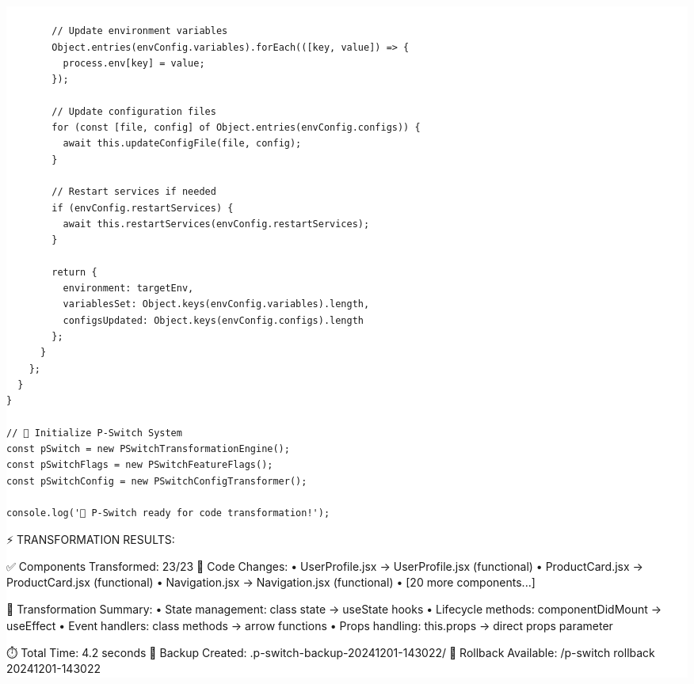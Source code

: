 ```
        
        // Update environment variables
        Object.entries(envConfig.variables).forEach(([key, value]) => {
          process.env[key] = value;
        });
        
        // Update configuration files
        for (const [file, config] of Object.entries(envConfig.configs)) {
          await this.updateConfigFile(file, config);
        }
        
        // Restart services if needed
        if (envConfig.restartServices) {
          await this.restartServices(envConfig.restartServices);
        }
        
        return {
          environment: targetEnv,
          variablesSet: Object.keys(envConfig.variables).length,
          configsUpdated: Object.keys(envConfig.configs).length
        };
      }
    };
  }
}

// 🔄 Initialize P-Switch System
const pSwitch = new PSwitchTransformationEngine();
const pSwitchFlags = new PSwitchFeatureFlags();
const pSwitchConfig = new PSwitchConfigTransformer();

console.log('🔄 P-Switch ready for code transformation!');
```

⚡ TRANSFORMATION RESULTS:

✅ Components Transformed: 23/23
📝 Code Changes:
  • UserProfile.jsx → UserProfile.jsx (functional)
  • ProductCard.jsx → ProductCard.jsx (functional) 
  • Navigation.jsx → Navigation.jsx (functional)
  • [20 more components...]

🔄 Transformation Summary:
  • State management: class state → useState hooks
  • Lifecycle methods: componentDidMount → useEffect
  • Event handlers: class methods → arrow functions
  • Props handling: this.props → direct props parameter

⏱️ Total Time: 4.2 seconds
💾 Backup Created: .p-switch-backup-20241201-143022/
🔄 Rollback Available: /p-switch rollback 20241201-143022
